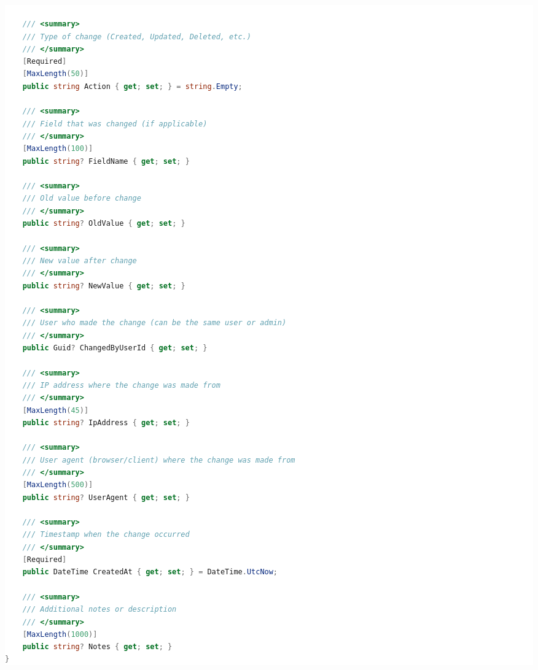 ```csharp

    /// <summary>
    /// Type of change (Created, Updated, Deleted, etc.)
    /// </summary>
    [Required]
    [MaxLength(50)]
    public string Action { get; set; } = string.Empty;

    /// <summary>
    /// Field that was changed (if applicable)
    /// </summary>
    [MaxLength(100)]
    public string? FieldName { get; set; }

    /// <summary>
    /// Old value before change
    /// </summary>
    public string? OldValue { get; set; }

    /// <summary>
    /// New value after change
    /// </summary>
    public string? NewValue { get; set; }

    /// <summary>
    /// User who made the change (can be the same user or admin)
    /// </summary>
    public Guid? ChangedByUserId { get; set; }

    /// <summary>
    /// IP address where the change was made from
    /// </summary>
    [MaxLength(45)]
    public string? IpAddress { get; set; }

    /// <summary>
    /// User agent (browser/client) where the change was made from
    /// </summary>
    [MaxLength(500)]
    public string? UserAgent { get; set; }

    /// <summary>
    /// Timestamp when the change occurred
    /// </summary>
    [Required]
    public DateTime CreatedAt { get; set; } = DateTime.UtcNow;

    /// <summary>
    /// Additional notes or description
    /// </summary>
    [MaxLength(1000)]
    public string? Notes { get; set; }
}
```
